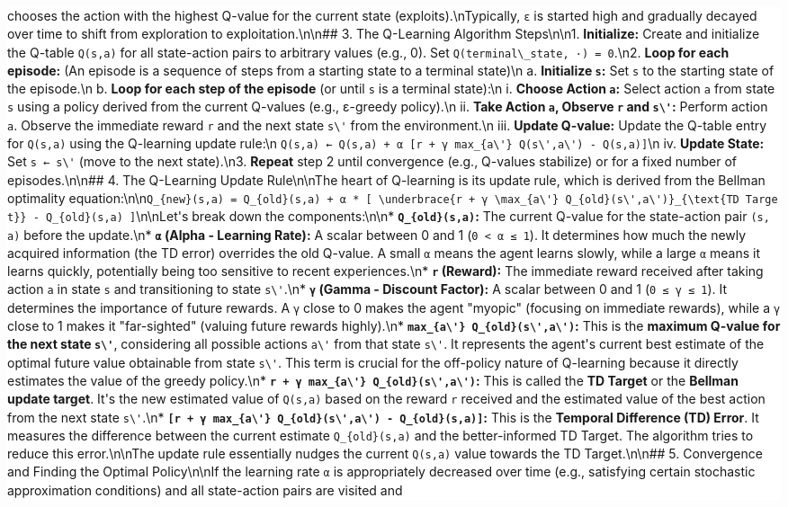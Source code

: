 chooses the action with the highest Q-value for the current state (exploits).\nTypically, `ε` is started high and gradually decayed over time to shift from exploration to exploitation.\n\n## 3. The Q-Learning Algorithm Steps\n\n1.  **Initialize:** Create and initialize the Q-table `Q(s,a)` for all state-action pairs to arbitrary values (e.g., 0). Set `Q(terminal\_state, ·) = 0`.\n2.  **Loop for each episode:** (An episode is a sequence of steps from a starting state to a terminal state)\n    a.  **Initialize `s`:** Set `s` to the starting state of the episode.\n    b.  **Loop for each step of the episode** (or until `s` is a terminal state):\n        i.  **Choose Action `a`:** Select action `a` from state `s` using a policy derived from the current Q-values (e.g., ε-greedy policy).\n        ii. **Take Action `a`, Observe `r` and `s\'`:** Perform action `a`. Observe the immediate reward `r` and the next state `s\'` from the environment.\n        iii. **Update Q-value:** Update the Q-table entry for `Q(s,a)` using the Q-learning update rule:\n            `Q(s,a) ← Q(s,a) + α [r + γ max_{a\'} Q(s\',a\') - Q(s,a)]`\n        iv. **Update State:** Set `s ← s\'` (move to the next state).\n3.  **Repeat** step 2 until convergence (e.g., Q-values stabilize) or for a fixed number of episodes.\n\n## 4. The Q-Learning Update Rule\n\nThe heart of Q-learning is its update rule, which is derived from the Bellman optimality equation:\n\n`Q_{new}(s,a) = Q_{old}(s,a) + α * [ \underbrace{r + γ \max_{a\'} Q_{old}(s\',a\')}_{\text{TD Target}} - Q_{old}(s,a) ]`\n\nLet\'s break down the components:\n\n*   **`Q_{old}(s,a)`:** The current Q-value for the state-action pair `(s,a)` before the update.\n*   **`α` (Alpha - Learning Rate):** A scalar between 0 and 1 (`0 < α ≤ 1`). It determines how much the newly acquired information (the TD error) overrides the old Q-value. A small `α` means the agent learns slowly, while a large `α` means it learns quickly, potentially being too sensitive to recent experiences.\n*   **`r` (Reward):** The immediate reward received after taking action `a` in state `s` and transitioning to state `s\'`.\n*   **`γ` (Gamma - Discount Factor):** A scalar between 0 and 1 (`0 ≤ γ ≤ 1`). It determines the importance of future rewards. A `γ` close to 0 makes the agent \"myopic\" (focusing on immediate rewards), while a `γ` close to 1 makes it \"far-sighted\" (valuing future rewards highly).\n*   **`max_{a\'} Q_{old}(s\',a\')`:** This is the **maximum Q-value for the next state `s\'`**, considering all possible actions `a\'` from that state `s\'`. It represents the agent\'s current best estimate of the optimal future value obtainable from state `s\'`. This term is crucial for the off-policy nature of Q-learning because it directly estimates the value of the greedy policy.\n*   **`r + γ max_{a\'} Q_{old}(s\',a\')`:** This is called the **TD Target** or the **Bellman update target**. It\'s the new estimated value of `Q(s,a)` based on the reward `r` received and the estimated value of the best action from the next state `s\'`.\n*   **`[r + γ max_{a\'} Q_{old}(s\',a\') - Q_{old}(s,a)]`:** This is the **Temporal Difference (TD) Error**. It measures the difference between the current estimate `Q_{old}(s,a)` and the better-informed TD Target. The algorithm tries to reduce this error.\n\nThe update rule essentially nudges the current `Q(s,a)` value towards the TD Target.\n\n## 5. Convergence and Finding the Optimal Policy\n\nIf the learning rate `α` is appropriately decreased over time (e.g., satisfying certain stochastic approximation conditions) and all state-action pairs are visited and